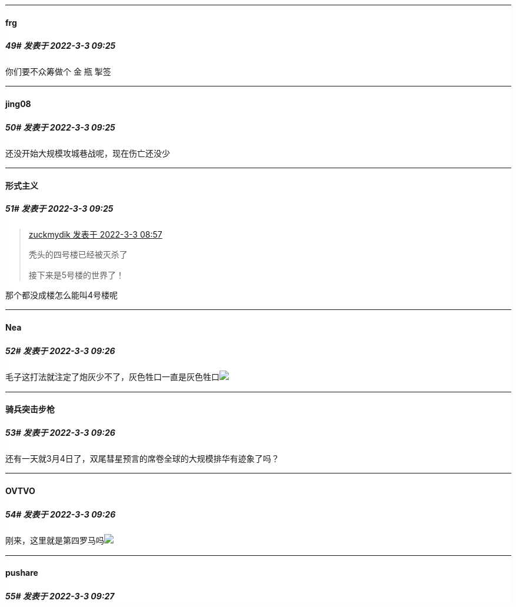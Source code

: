 *****

####  frg  
##### 49#       发表于 2022-3-3 09:25

你们要不众筹做个 金 瓶 掣签

*****

####  jing08  
##### 50#       发表于 2022-3-3 09:25

还没开始大规模攻城巷战呢，现在伤亡还没少

*****

####  形式主义  
##### 51#       发表于 2022-3-3 09:25

<blockquote><a href="httphttps://bbs.saraba1st.com/2b/forum.php?mod=redirect&amp;goto=findpost&amp;pid=54897640&amp;ptid=2055677" target="_blank">zuckmydik 发表于 2022-3-3 08:57</a>

秃头的四号楼已经被灭杀了

接下来是5号楼的世界了！</blockquote>
那个都没成楼怎么能叫4号楼呢

*****

####  Nea  
##### 52#       发表于 2022-3-3 09:26

毛子这打法就注定了炮灰少不了，灰色牲口一直是灰色牲口<img src="https://static.saraba1st.com/image/smiley/face2017/067.png" referrerpolicy="no-referrer">

*****

####  骑兵突击步枪  
##### 53#       发表于 2022-3-3 09:26

还有一天就3月4日了，双尾彗星预言的席卷全球的大规模排华有迹象了吗？

*****

####  OVTVO  
##### 54#       发表于 2022-3-3 09:26

刚来，这里就是第四罗马吗<img src="https://static.saraba1st.com/image/smiley/face2017/037.png" referrerpolicy="no-referrer">

*****

####  pushare  
##### 55#       发表于 2022-3-3 09:27
